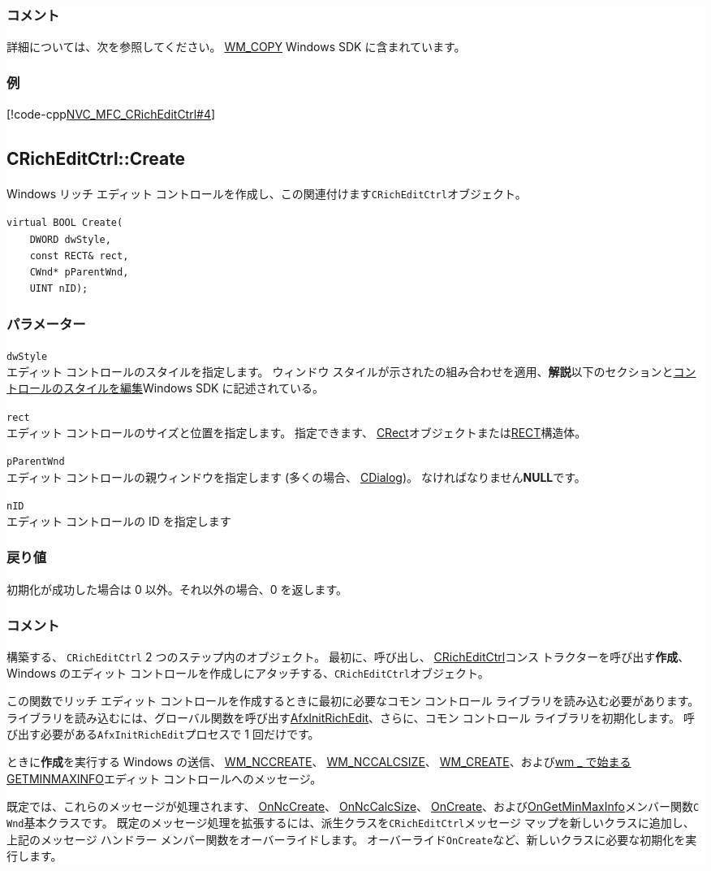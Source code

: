 ### <a name="remarks"></a>コメント  
 詳細については、次を参照してください。 [WM_COPY](http://msdn.microsoft.com/library/windows/desktop/ms649022) Windows SDK に含まれています。  
  
### <a name="example"></a>例  
 [!code-cpp[NVC_MFC_CRichEditCtrl#4](../../mfc/reference/codesnippet/cpp/cricheditctrl-class_4.cpp)]  
  
##  <a name="create"></a>CRichEditCtrl::Create  
 Windows リッチ エディット コントロールを作成し、この関連付けます`CRichEditCtrl`オブジェクト。  
  
```  
virtual BOOL Create(
    DWORD dwStyle,  
    const RECT& rect,  
    CWnd* pParentWnd,  
    UINT nID);
```  
  
### <a name="parameters"></a>パラメーター  
 `dwStyle`  
 エディット コントロールのスタイルを指定します。 ウィンドウ スタイルが示されたの組み合わせを適用、**解説**以下のセクションと[コントロールのスタイルを編集](http://msdn.microsoft.com/library/windows/desktop/bb775464)Windows SDK に記述されている。  
  
 `rect`  
 エディット コントロールのサイズと位置を指定します。 指定できます、 [CRect](../../atl-mfc-shared/reference/crect-class.md)オブジェクトまたは[RECT](../../mfc/reference/rect-structure1.md)構造体。  
  
 `pParentWnd`  
 エディット コントロールの親ウィンドウを指定します (多くの場合、 [CDialog](../../mfc/reference/cdialog-class.md))。 なければなりません**NULL**です。  
  
 `nID`  
 エディット コントロールの ID を指定します  
  
### <a name="return-value"></a>戻り値  
 初期化が成功した場合は 0 以外。それ以外の場合、0 を返します。  
  
### <a name="remarks"></a>コメント  
 構築する、 `CRichEditCtrl` 2 つのステップ内のオブジェクト。 最初に、呼び出し、 [CRichEditCtrl](#cricheditctrl)コンス トラクターを呼び出す**作成**、Windows のエディット コントロールを作成しにアタッチする、`CRichEditCtrl`オブジェクト。  
  
 この関数でリッチ エディット コントロールを作成するときに最初に必要なコモン コントロール ライブラリを読み込む必要があります。 ライブラリを読み込むには、グローバル関数を呼び出す[AfxInitRichEdit](application-information-and-management.md#afxinitrichedit)、さらに、コモン コントロール ライブラリを初期化します。 呼び出す必要がある`AfxInitRichEdit`プロセスで 1 回だけです。  
  
 ときに**作成**を実行する Windows の送信、 [WM_NCCREATE](../../mfc/reference/cwnd-class.md#onnccreate)、 [WM_NCCALCSIZE](../../mfc/reference/cwnd-class.md#onnccalcsize)、 [WM_CREATE](../../mfc/reference/cwnd-class.md#oncreate)、および[wm _ で始まるGETMINMAXINFO](../../mfc/reference/cwnd-class.md#ongetminmaxinfo)エディット コントロールへのメッセージ。  
  
 既定では、これらのメッセージが処理されます、 [OnNcCreate](../../mfc/reference/cwnd-class.md#onnccreate)、 [OnNcCalcSize](../../mfc/reference/cwnd-class.md#onnccalcsize)、 [OnCreate](../../mfc/reference/cwnd-class.md#oncreate)、および[OnGetMinMaxInfo](../../mfc/reference/cwnd-class.md#ongetminmaxinfo)メンバー関数`CWnd`基本クラスです。 既定のメッセージ処理を拡張するには、派生クラスを`CRichEditCtrl`メッセージ マップを新しいクラスに追加し、上記のメッセージ ハンドラー メンバー関数をオーバーライドします。 オーバーライド`OnCreate`など、新しいクラスに必要な初期化を実行します。  
  